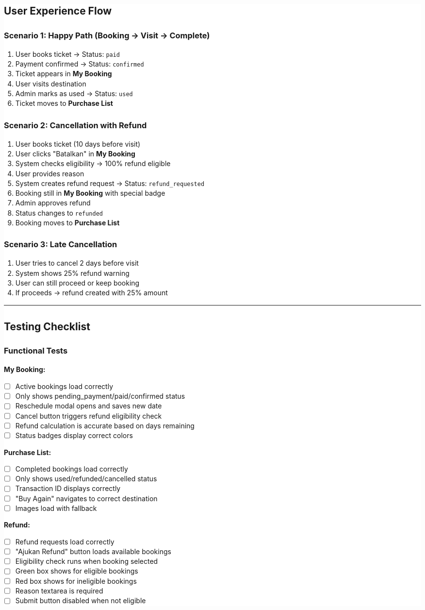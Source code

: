 ## User Experience Flow

### Scenario 1: Happy Path (Booking → Visit → Complete)
1. User books ticket → Status: `paid`
2. Payment confirmed → Status: `confirmed`
3. Ticket appears in **My Booking**
4. User visits destination
5. Admin marks as used → Status: `used`
6. Ticket moves to **Purchase List**

### Scenario 2: Cancellation with Refund
1. User books ticket (10 days before visit)
2. User clicks "Batalkan" in **My Booking**
3. System checks eligibility → 100% refund eligible
4. User provides reason
5. System creates refund request → Status: `refund_requested`
6. Booking still in **My Booking** with special badge
7. Admin approves refund
8. Status changes to `refunded`
9. Booking moves to **Purchase List**

### Scenario 3: Late Cancellation
1. User tries to cancel 2 days before visit
2. System shows 25% refund warning
3. User can still proceed or keep booking
4. If proceeds → refund created with 25% amount

---

## Testing Checklist

### Functional Tests

**My Booking:**
- [ ] Active bookings load correctly
- [ ] Only shows pending_payment/paid/confirmed status
- [ ] Reschedule modal opens and saves new date
- [ ] Cancel button triggers refund eligibility check
- [ ] Refund calculation is accurate based on days remaining
- [ ] Status badges display correct colors

**Purchase List:**
- [ ] Completed bookings load correctly
- [ ] Only shows used/refunded/cancelled status
- [ ] Transaction ID displays correctly
- [ ] "Buy Again" navigates to correct destination
- [ ] Images load with fallback

**Refund:**
- [ ] Refund requests load correctly
- [ ] "Ajukan Refund" button loads available bookings
- [ ] Eligibility check runs when booking selected
- [ ] Green box shows for eligible bookings
- [ ] Red box shows for ineligible bookings
- [ ] Reason textarea is required
- [ ] Submit button disabled when not eligible
